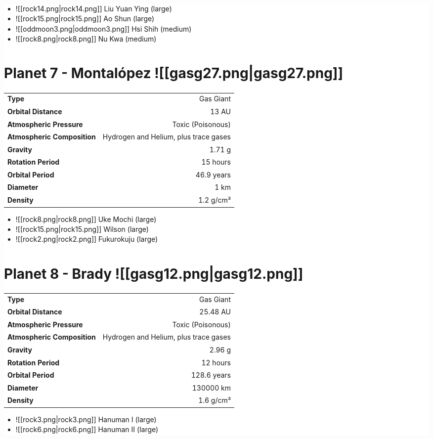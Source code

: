 

- ![[rock14.png\|rock14.png]] Liu Yuan Ying (large)
- ![[rock15.png\|rock15.png]] Ao Shun (large)
- ![[oddmoon3.png\|oddmoon3.png]] Hsi Shih (medium)
- ![[rock8.png\|rock8.png]] Nu Kwa (medium)


# Planet 7 - Montalópez ![[gasg27.png\|gasg27.png]]
|                             |                           |
| --------------------------- | -------------------------:|
| **Type**                    |             Gas Giant |
| **Orbital Distance**        |   13 AU |
| **Atmospheric Pressure**    |       Toxic (Poisonous) |
| **Atmospheric Composition** |      Hydrogen and Helium, plus trace gases |
| **Gravity**                 |        1.71 g |
| **Rotation Period**         |  15 hours |
| **Orbital Period** | 46.9 years |
| **Diameter**                |      1 km | 
| **Density**                 |    1.2 g/cm³ |



- ![[rock8.png\|rock8.png]] Uke Mochi (large)
- ![[rock15.png\|rock15.png]] Wilson (large)
- ![[rock2.png\|rock2.png]] Fukurokuju (large)


# Planet 8 - Brady ![[gasg12.png\|gasg12.png]]
|                             |                           |
| --------------------------- | -------------------------:|
| **Type**                    |             Gas Giant |
| **Orbital Distance**        |   25.48 AU |
| **Atmospheric Pressure**    |       Toxic (Poisonous) |
| **Atmospheric Composition** |      Hydrogen and Helium, plus trace gases |
| **Gravity**                 |        2.96 g |
| **Rotation Period**         |  12 hours |
| **Orbital Period** | 128.6 years |
| **Diameter**                |      130000 km | 
| **Density**                 |    1.6 g/cm³ |



- ![[rock3.png\|rock3.png]] Hanuman I (large)
- ![[rock6.png\|rock6.png]] Hanuman II (large)


